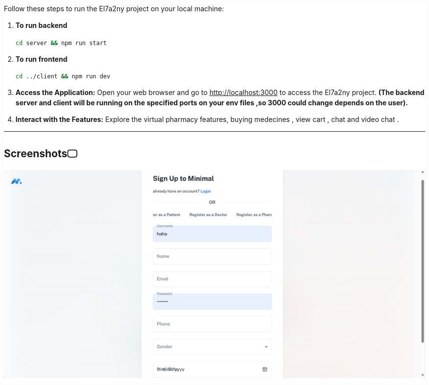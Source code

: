 Follow these steps to run the El7a2ny project on your local machine:
1. **To run backend**
   ```bash
   cd server && npm run start
   ```
2. **To run frontend**
   ```bash
   cd ../client && npm run dev
   ```

3. **Access the Application:**
   Open your web browser and go to [http://localhost:3000](http://localhost:3000) to access the El7a2ny project.
**(The backend server and client will be running on the specified ports on your env files ,so 3000 could change depends on the user).**
4. **Interact with the Features:**
   Explore the virtual pharmacy features, buying medecines , view cart , chat and video chat .

---

## Screenshots🖵

![Screenshot](./screenshots/24.png)